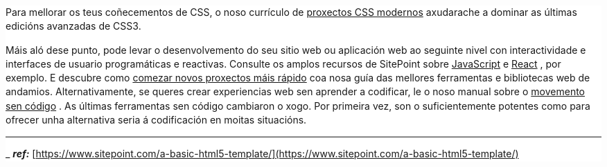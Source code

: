 Para mellorar os teus coñecementos de CSS, o noso currículo de [proxectos CSS modernos](https://www.sitepoint.com/master-modern-css-projects/) axudarache a dominar as últimas edicións avanzadas de CSS3.

Máis aló dese punto, pode levar o desenvolvemento do seu sitio web ou aplicación web ao seguinte nivel con interactividade e interfaces de usuario programáticas e reactivas. Consulte os amplos recursos de SitePoint sobre [JavaScript](https://www.sitepoint.com/javascript/) e [React](https://www.sitepoint.com/javascript/react/) , por exemplo. E descubre como [comezar novos proxectos máis rápido](https://www.sitepoint.com/start-new-projects-faster/) coa nosa guía das mellores ferramentas e bibliotecas web de andamios. Alternativamente, se queres crear experiencias web sen aprender a codificar, le o noso manual sobre o [movemento sen código](https://www.sitepoint.com/the-rise-of-the-no-code-movement/) . As últimas ferramentas sen código cambiaron o xogo. Por primeira vez, son o suficientemente potentes como para ofrecer unha alternativa seria á codificación en moitas situacións.

---
\_ ***ref:***
[https://www.sitepoint.com/a-basic-html5-template/](https://www.sitepoint.com/a-basic-html5-template/)
